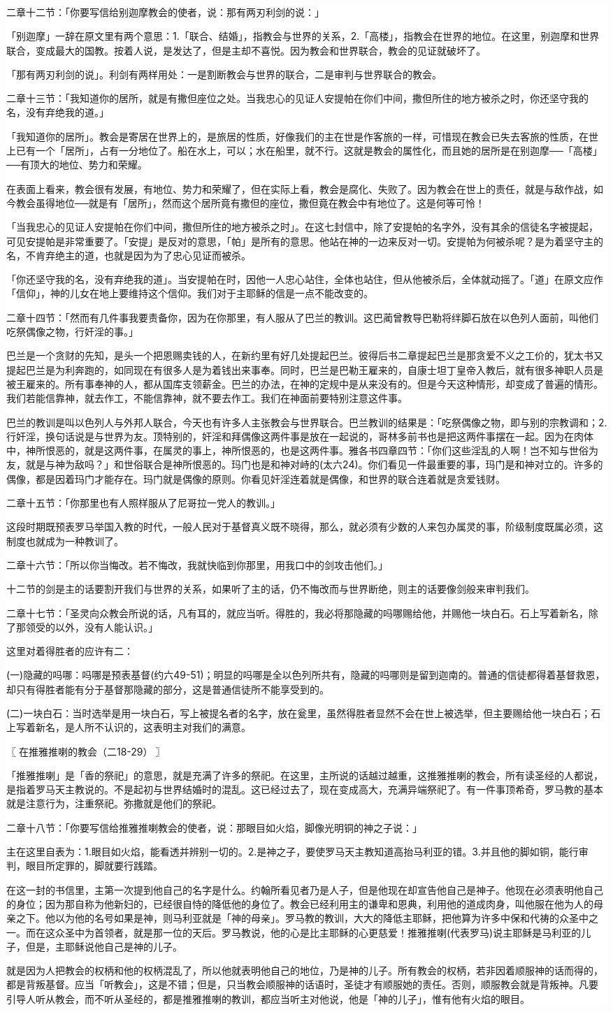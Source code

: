 二章十二节：「你要写信给别迦摩教会的使者，说：那有两刃利剑的说：」

「别迦摩」一辞在原文里有两个意思：1.「联合、结婚」，指教会与世界的关系，2.「高楼」，指教会在世界的地位。在这里，别迦摩和世界联合，变成最大的国教。按着人说，是发达了，但是主却不喜悦。因为教会和世界联合，教会的见证就破坏了。

「那有两刃利剑的说」。利剑有两样用处：一是割断教会与世界的联合，二是审判与世界联合的教会。

二章十三节：「我知道你的居所，就是有撒但座位之处。当我忠心的见证人安提帕在你们中间，撒但所住的地方被杀之时，你还坚守我的名，没有弃绝我的道。」

「我知道你的居所」。教会是寄居在世界上的，是旅居的性质，好像我们的主在世是作客旅的一样，可惜现在教会已失去客旅的性质，在世上已有一个「居所」，占有一分地位了。船在水上，可以；水在船里，就不行。这就是教会的属性化，而且她的居所是在别迦摩──「高楼」──有顶大的地位、势力和荣耀。

在表面上看来，教会很有发展，有地位、势力和荣耀了，但在实际上看，教会是腐化、失败了。因为教会在世上的责任，就是与敌作战，如今教会虽得地位──就是有「居所」，然而这个居所竟有撒但的座位，撒但竟在教会中有地位了。这是何等可怜！

「当我忠心的见证人安提帕在你们中间，撒但所住的地方被杀之时」。在这七封信中，除了安提帕的名字外，没有其余的信徒名字被提起，可见安提帕是非常重要了。「安提」是反对的意思，「帕」是所有的意思。他站在神的一边来反对一切。安提帕为何被杀呢？是为着坚守主的名，不肯弃绝主的道，也就是因为为了忠心见证而被杀。

「你还坚守我的名，没有弃绝我的道」。当安提帕在时，因他一人忠心站住，全体也站住，但从他被杀后，全体就动摇了。「道」在原文应作「信仰」，神的儿女在地上要维持这个信仰。我们对于主耶稣的信是一点不能改变的。

二章十四节：「然而有几件事我要责备你，因为在你那里，有人服从了巴兰的教训。这巴蔺曾教导巴勒将绊脚石放在以色列人面前，叫他们吃祭偶像之物，行奸淫的事。」

巴兰是一个贪财的先知，是头一个把恩赐卖钱的人，在新约里有好几处提起巴兰。彼得后书二章提起巴兰是那贪爱不义之工价的，犹太书又提起巴兰是为利奔跑的，如同现在有很多人是为着钱出来事奉。同时，巴兰是巴勒王雇来的，自康士坦丁皇帝入教后，就有很多神职人员是被王雇来的。所有事奉神的人，都从国库支领薪金。巴兰的办法，在神的定规中是从来没有的。但是今天这种情形，却变成了普遍的情形。我们若能信靠神，就去作工，不能信靠神，就不要去作工。我们在神面前要特别注意这件事。

巴兰的教训是叫以色列人与外邦人联合，今天也有许多人主张教会与世界联合。巴兰教训的结果是：「吃祭偶像之物，即与别的宗教调和；2.行奸淫，换句话说是与世界为友。顶特别的，奸淫和拜偶像这两件事是放在一起说的，哥林多前书也是把这两件事摆在一起。因为在肉体中，神所恨恶的，就是这两件事，在属灵的事上，神所恨恶的，也是这两件事。雅各书四章四节：「你们这些淫乱的人啊！岂不知与世俗为友，就是与神为敌吗？」和世俗联合是神所恨恶的。玛门也是和神对峙的(太六24)。你们看见一件最重要的事，玛门是和神对立的。许多的偶像，都是因着玛门才能存在。玛门就是偶像的原则。你看见奸淫连着就是偶像，和世界的联合连着就是贪爱钱财。

二章十五节：「你那里也有人照样服从了尼哥拉一党人的教训。」

这段时期既预表罗马举国入教的时代，一般人民对于基督真义既不晓得，那么，就必须有少数的人来包办属灵的事，阶级制度既属必须，这制度也就成为一种教训了。

二章十六节：「所以你当悔改。若不悔改，我就快临到你那里，用我口中的剑攻击他们。」

十二节的剑是主的话要割开我们与世界的关系，如果听了主的话，仍不悔改而与世界断绝，则主的话要像剑般来审判我们。

二章十七节：「圣灵向众教会所说的话，凡有耳的，就应当听。得胜的，我必将那隐藏的吗哪赐给他，并赐他一块白石。石上写着新名，除了那领受的以外，没有人能认识。」

这里对着得胜者的应许有二：

(一)隐藏的吗哪：吗哪是预表基督(约六49-51)；明显的吗哪是全以色列所共有，隐藏的吗哪则是留到迦南的。普通的信徒都得着基督救恩，却只有得胜者能有分于基督那隐藏的部分，这是普通信徒所不能享受到的。

(二)一块白石：当时选举是用一块白石，写上被提名者的名字，放在瓮里，虽然得胜者显然不会在世上被选举，但主要赐给他一块白石；石上写着新名，是人所不认识的，这表明主对我们的满意。



〖 在推雅推喇的教会（二18-29） 〗

「推雅推喇」是「香的祭祀」的意思，就是充满了许多的祭祀。在这里，主所说的话越过越重，这推雅推喇的教会，所有读圣经的人都说，是指着罗马天主教说的。不是起初与世界结婚时的混乱。这已经过去了，现在变成高大，充满异端祭祀了。有一件事顶希奇，罗马教的基本就是注意行为，注重祭祀。弥撒就是他们的祭祀。

二章十八节：「你要写信给推雅推喇教会的使者，说：那眼目如火焰，脚像光明铜的神之子说：」

主在这里自表为：1.眼目如火焰，能看透并辨别一切的。2.是神之子，要使罗马天主教知道高抬马利亚的错。3.并且他的脚如铜，能行审判，眼目所定罪的，脚就要行践踏。

在这一封的书信里，主第一次提到他自己的名字是什么。约翰所看见者乃是人子，但是他现在却宣告他自己是神子。他现在必须表明他自己的身位；因为那自称为他新妇的，已经很自恃的降低他的身位了。教会已经利用主的谦卑和恩典，利用他的道成肉身，叫他服在他为人的母亲之下。他以为他的名号如果是神，则马利亚就是「神的母亲」。罗马教的教训，大大的降低主耶稣，把他算为许多中保和代祷的众圣中之一。而在这众圣中为首领者，就是那一位的天后。罗马教说，他的心是比主耶稣的心更慈爱！推雅推喇(代表罗马)说主耶稣是马利亚的儿子，但是，主耶稣说他自己是神的儿子。

就是因为人把教会的权柄和他的权柄混乱了，所以他就表明他自己的地位，乃是神的儿子。所有教会的权柄，若非因着顺服神的话而得的，都是背叛基督。应当「听教会」，这是不错；但是，只当教会顺服神的话语时，圣徒才有顺服她的责任。否则，顺服教会就是背叛神。凡要引导人听从教会，而不听从圣经的，都是推雅推喇的教训，都应当听主对他说，他是「神的儿子」，惟有他有火焰的眼目。
